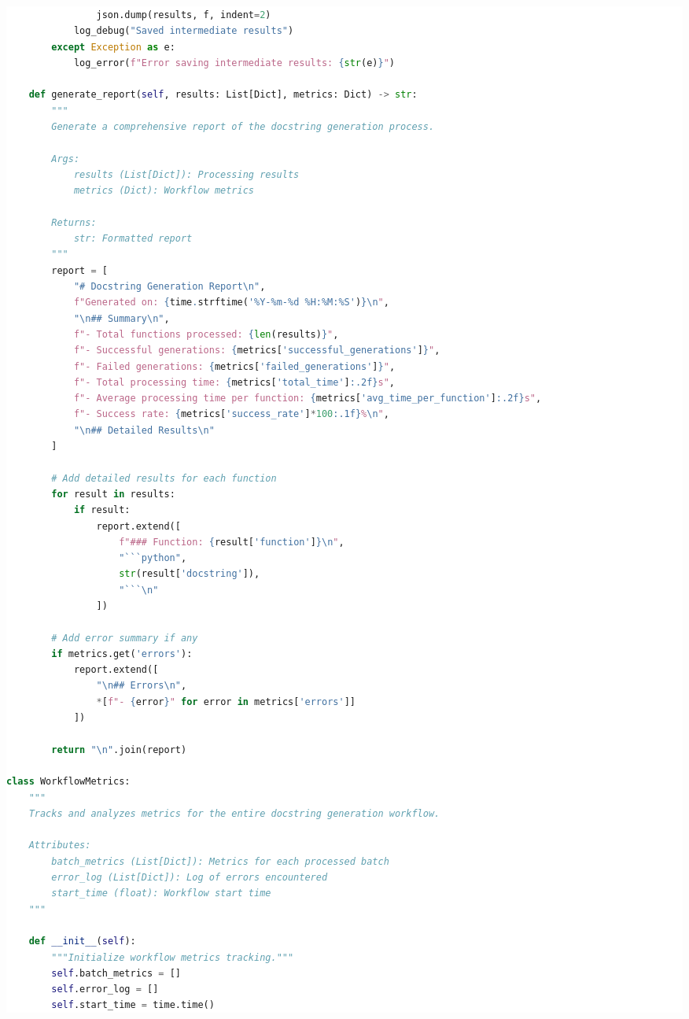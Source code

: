 ```python
                json.dump(results, f, indent=2)
            log_debug("Saved intermediate results")
        except Exception as e:
            log_error(f"Error saving intermediate results: {str(e)}")

    def generate_report(self, results: List[Dict], metrics: Dict) -> str:
        """
        Generate a comprehensive report of the docstring generation process.

        Args:
            results (List[Dict]): Processing results
            metrics (Dict): Workflow metrics

        Returns:
            str: Formatted report
        """
        report = [
            "# Docstring Generation Report\n",
            f"Generated on: {time.strftime('%Y-%m-%d %H:%M:%S')}\n",
            "\n## Summary\n",
            f"- Total functions processed: {len(results)}",
            f"- Successful generations: {metrics['successful_generations']}",
            f"- Failed generations: {metrics['failed_generations']}",
            f"- Total processing time: {metrics['total_time']:.2f}s",
            f"- Average processing time per function: {metrics['avg_time_per_function']:.2f}s",
            f"- Success rate: {metrics['success_rate']*100:.1f}%\n",
            "\n## Detailed Results\n"
        ]

        # Add detailed results for each function
        for result in results:
            if result:
                report.extend([
                    f"### Function: {result['function']}\n",
                    "```python",
                    str(result['docstring']),
                    "```\n"
                ])

        # Add error summary if any
        if metrics.get('errors'):
            report.extend([
                "\n## Errors\n",
                *[f"- {error}" for error in metrics['errors']]
            ])

        return "\n".join(report)

class WorkflowMetrics:
    """
    Tracks and analyzes metrics for the entire docstring generation workflow.
    
    Attributes:
        batch_metrics (List[Dict]): Metrics for each processed batch
        error_log (List[Dict]): Log of errors encountered
        start_time (float): Workflow start time
    """

    def __init__(self):
        """Initialize workflow metrics tracking."""
        self.batch_metrics = []
        self.error_log = []
        self.start_time = time.time()
```